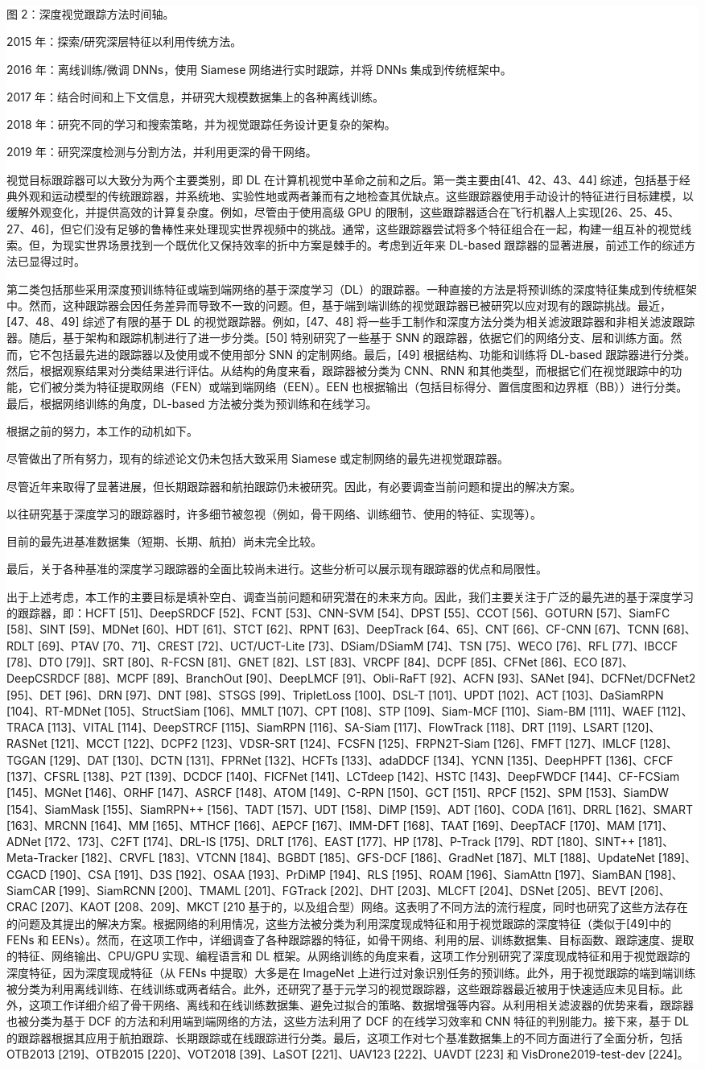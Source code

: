 图 2：深度视觉跟踪方法时间轴。

2015 年：探索/研究深层特征以利用传统方法。

2016 年：离线训练/微调 DNNs，使用 Siamese 网络进行实时跟踪，并将 DNNs 集成到传统框架中。

2017 年：结合时间和上下文信息，并研究大规模数据集上的各种离线训练。

2018 年：研究不同的学习和搜索策略，并为视觉跟踪任务设计更复杂的架构。

2019 年：研究深度检测与分割方法，并利用更深的骨干网络。

视觉目标跟踪器可以大致分为两个主要类别，即 DL 在计算机视觉中革命之前和之后。第一类主要由[41、42、43、44] 综述，包括基于经典外观和运动模型的传统跟踪器，并系统地、实验性地或两者兼而有之地检查其优缺点。这些跟踪器使用手动设计的特征进行目标建模，以缓解外观变化，并提供高效的计算复杂度。例如，尽管由于使用高级 GPU 的限制，这些跟踪器适合在飞行机器人上实现[26、25、45、27、46]，但它们没有足够的鲁棒性来处理现实世界视频中的挑战。通常，这些跟踪器尝试将多个特征组合在一起，构建一组互补的视觉线索。但，为现实世界场景找到一个既优化又保持效率的折中方案是棘手的。考虑到近年来 DL-based 跟踪器的显著进展，前述工作的综述方法已显得过时。

第二类包括那些采用深度预训练特征或端到端网络的基于深度学习（DL）的跟踪器。一种直接的方法是将预训练的深度特征集成到传统框架中。然而，这种跟踪器会因任务差异而导致不一致的问题。但，基于端到端训练的视觉跟踪器已被研究以应对现有的跟踪挑战。最近，[47、48、49] 综述了有限的基于 DL 的视觉跟踪器。例如，[47、48] 将一些手工制作和深度方法分类为相关滤波跟踪器和非相关滤波跟踪器。随后，基于架构和跟踪机制进行了进一步分类。[50] 特别研究了一些基于 SNN 的跟踪器，依据它们的网络分支、层和训练方面。然而，它不包括最先进的跟踪器以及使用或不使用部分 SNN 的定制网络。最后，[49] 根据结构、功能和训练将 DL-based 跟踪器进行分类。然后，根据观察结果对分类结果进行评估。从结构的角度来看，跟踪器被分类为 CNN、RNN 和其他类型，而根据它们在视觉跟踪中的功能，它们被分类为特征提取网络（FEN）或端到端网络（EEN）。EEN 也根据输出（包括目标得分、置信度图和边界框（BB））进行分类。最后，根据网络训练的角度，DL-based 方法被分类为预训练和在线学习。

根据之前的努力，本工作的动机如下。

尽管做出了所有努力，现有的综述论文仍未包括大致采用 Siamese 或定制网络的最先进视觉跟踪器。

尽管近年来取得了显著进展，但长期跟踪器和航拍跟踪仍未被研究。因此，有必要调查当前问题和提出的解决方案。

以往研究基于深度学习的跟踪器时，许多细节被忽视（例如，骨干网络、训练细节、使用的特征、实现等）。

目前的最先进基准数据集（短期、长期、航拍）尚未完全比较。

最后，关于各种基准的深度学习跟踪器的全面比较尚未进行。这些分析可以展示现有跟踪器的优点和局限性。

出于上述考虑，本工作的主要目标是填补空白、调查当前问题和研究潜在的未来方向。因此，我们主要关注于广泛的最先进的基于深度学习的跟踪器，即：HCFT [51]、DeepSRDCF [52]、FCNT [53]、CNN-SVM [54]、DPST [55]、CCOT [56]、GOTURN [57]、SiamFC [58]、SINT [59]、MDNet [60]、HDT [61]、STCT [62]、RPNT [63]、DeepTrack [64、65]、CNT [66]、CF-CNN [67]、TCNN [68]、RDLT [69]、PTAV [70、71]、CREST [72]、UCT/UCT-Lite [73]、DSiam/DSiamM [74]、TSN [75]、WECO [76]、RFL [77]、IBCCF [78]、DTO [79]]、SRT [80]、R-FCSN [81]、GNET [82]、LST [83]、VRCPF [84]、DCPF [85]、CFNet [86]、ECO [87]、DeepCSRDCF [88]、MCPF [89]、BranchOut [90]、DeepLMCF [91]、Obli-RaFT [92]、ACFN [93]、SANet [94]、DCFNet/DCFNet2 [95]、DET [96]、DRN [97]、DNT [98]、STSGS [99]、TripletLoss [100]、DSL-T [101]、UPDT [102]、ACT [103]、DaSiamRPN [104]、RT-MDNet [105]、StructSiam [106]、MMLT [107]、CPT [108]、STP [109]、Siam-MCF [110]、Siam-BM [111]、WAEF [112]、TRACA [113]、VITAL [114]、DeepSTRCF [115]、SiamRPN [116]、SA-Siam [117]、FlowTrack [118]、DRT [119]、LSART [120]、RASNet [121]、MCCT [122]、DCPF2 [123]、VDSR-SRT [124]、FCSFN [125]、FRPN2T-Siam [126]、FMFT [127]、IMLCF [128]、TGGAN [129]、DAT [130]、DCTN [131]、FPRNet [132]、HCFTs [133]、adaDDCF [134]、YCNN [135]、DeepHPFT [136]、CFCF [137]、CFSRL [138]、P2T [139]、DCDCF [140]、FICFNet [141]、LCTdeep [142]、HSTC [143]、DeepFWDCF [144]、CF-FCSiam [145]、MGNet [146]、ORHF [147]、ASRCF [148]、ATOM [149]、C-RPN [150]、GCT [151]、RPCF [152]、SPM [153]、SiamDW [154]、SiamMask [155]、SiamRPN++ [156]、TADT [157]、UDT [158]、DiMP [159]、ADT [160]、CODA [161]、DRRL [162]、SMART [163]、MRCNN [164]、MM [165]、MTHCF [166]、AEPCF [167]、IMM-DFT [168]、TAAT [169]、DeepTACF [170]、MAM [171]、ADNet [172、173]、C2FT [174]、DRL-IS [175]、DRLT [176]、EAST [177]、HP [178]、P-Track [179]、RDT [180]、SINT++ [181]、Meta-Tracker [182]、CRVFL [183]、VTCNN [184]、BGBDT [185]、GFS-DCF [186]、GradNet [187]、MLT [188]、UpdateNet [189]、CGACD [190]、CSA [191]、D3S [192]、OSAA [193]、PrDiMP [194]、RLS [195]、ROAM [196]、SiamAttn [197]、SiamBAN [198]、SiamCAR [199]、SiamRCNN [200]、TMAML [201]、FGTrack [202]、DHT [203]、MLCFT [204]、DSNet [205]、BEVT [206]、CRAC [207]、KAOT [208、209]、MKCT [210 基于的，以及组合型）网络。这表明了不同方法的流行程度，同时也研究了这些方法存在的问题及其提出的解决方案。根据网络的利用情况，这些方法被分类为利用深度现成特征和用于视觉跟踪的深度特征（类似于[49]中的 FENs 和 EENs）。然而，在这项工作中，详细调查了各种跟踪器的特征，如骨干网络、利用的层、训练数据集、目标函数、跟踪速度、提取的特征、网络输出、CPU/GPU 实现、编程语言和 DL 框架。从网络训练的角度来看，这项工作分别研究了深度现成特征和用于视觉跟踪的深度特征，因为深度现成特征（从 FENs 中提取）大多是在 ImageNet 上进行过对象识别任务的预训练。此外，用于视觉跟踪的端到端训练被分类为利用离线训练、在线训练或两者结合。此外，还研究了基于元学习的视觉跟踪器，这些跟踪器最近被用于快速适应未见目标。此外，这项工作详细介绍了骨干网络、离线和在线训练数据集、避免过拟合的策略、数据增强等内容。从利用相关滤波器的优势来看，跟踪器也被分类为基于 DCF 的方法和利用端到端网络的方法，这些方法利用了 DCF 的在线学习效率和 CNN 特征的判别能力。接下来，基于 DL 的跟踪器根据其应用于航拍跟踪、长期跟踪或在线跟踪进行分类。最后，这项工作对七个基准数据集上的不同方面进行了全面分析，包括 OTB2013 [219]、OTB2015 [220]、VOT2018 [39]、LaSOT [221]、UAV123 [222]、UAVDT [223] 和 VisDrone2019-test-dev [224]。

